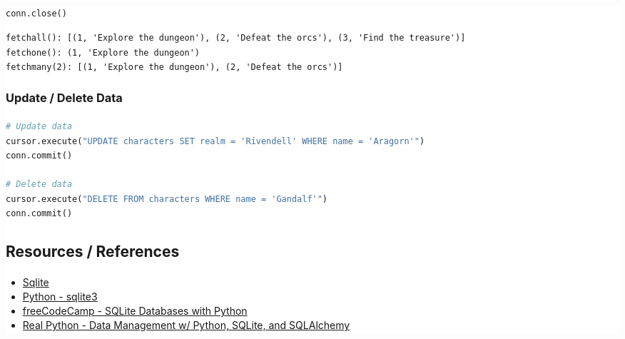 ```python
conn.close()
```

```txt
fetchall(): [(1, 'Explore the dungeon'), (2, 'Defeat the orcs'), (3, 'Find the treasure')]
fetchone(): (1, 'Explore the dungeon')
fetchmany(2): [(1, 'Explore the dungeon'), (2, 'Defeat the orcs')]
```

### Update / Delete Data

```python
# Update data
cursor.execute("UPDATE characters SET realm = 'Rivendell' WHERE name = 'Aragorn'")
conn.commit()

# Delete data
cursor.execute("DELETE FROM characters WHERE name = 'Gandalf'")
conn.commit()
```

## Resources / References

- [Sqlite](https://www.sqlite.org/index.html)
- [Python - sqlite3](https://docs.python.org/3/library/sqlite3.html)
- [freeCodeCamp - SQLite Databases with Python](https://www.youtube.com/watch?v=byHcYRpMgI4)
- [Real Python - Data Management w/ Python, SQLite, and SQLAlchemy](https://realpython.com/python-sqlite-sqlalchemy/)
